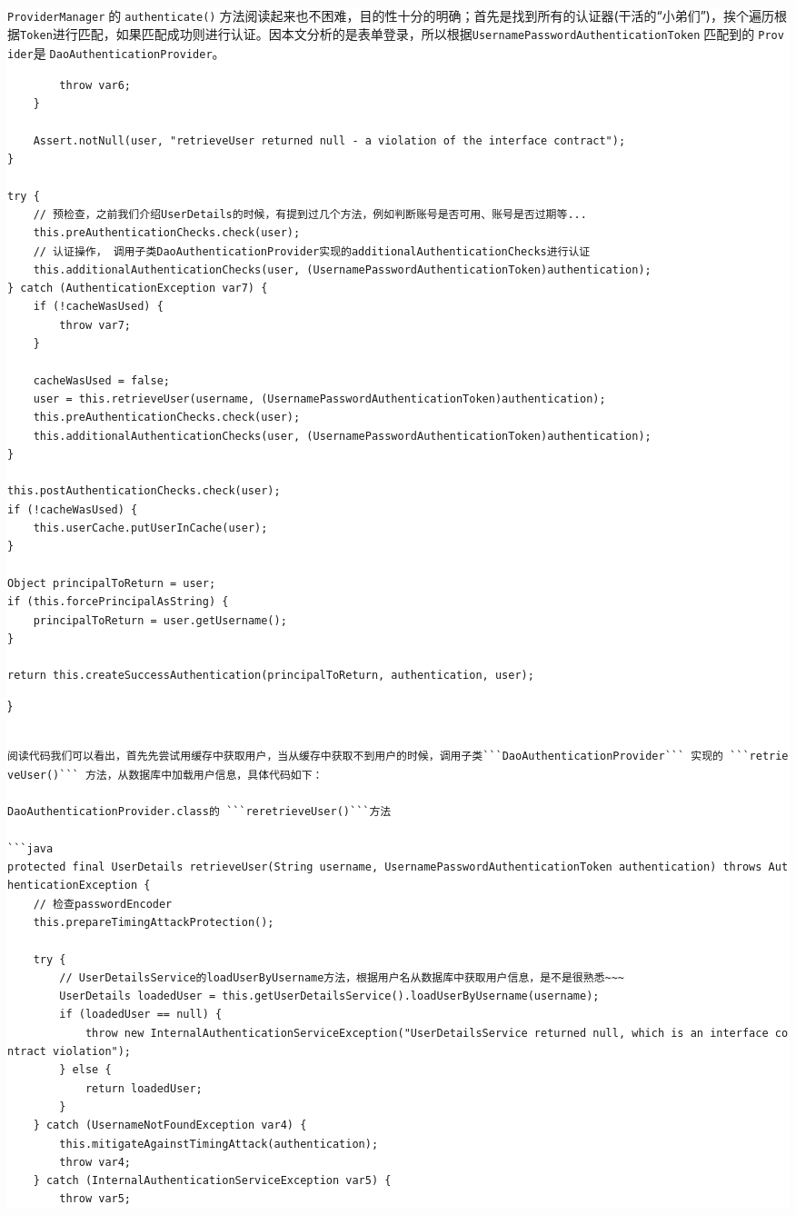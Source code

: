 ```ProviderManager``` 的 ```authenticate()``` 方法阅读起来也不困难，目的性十分的明确；首先是找到所有的认证器(干活的“小弟们”)，挨个遍历根据```Token```进行匹配，如果匹配成功则进行认证。因本文分析的是表单登录，所以根据```UsernamePasswordAuthenticationToken``` 匹配到的 ```Provider```是 ```DaoAuthenticationProvider```。

            throw var6;
        }

        Assert.notNull(user, "retrieveUser returned null - a violation of the interface contract");
    }

    try {
        // 预检查，之前我们介绍UserDetails的时候，有提到过几个方法，例如判断账号是否可用、账号是否过期等...
        this.preAuthenticationChecks.check(user);
        // 认证操作， 调用子类DaoAuthenticationProvider实现的additionalAuthenticationChecks进行认证
        this.additionalAuthenticationChecks(user, (UsernamePasswordAuthenticationToken)authentication);
    } catch (AuthenticationException var7) {
        if (!cacheWasUsed) {
            throw var7;
        }

        cacheWasUsed = false;
        user = this.retrieveUser(username, (UsernamePasswordAuthenticationToken)authentication);
        this.preAuthenticationChecks.check(user);
        this.additionalAuthenticationChecks(user, (UsernamePasswordAuthenticationToken)authentication);
    }

    this.postAuthenticationChecks.check(user);
    if (!cacheWasUsed) {
        this.userCache.putUserInCache(user);
    }

    Object principalToReturn = user;
    if (this.forcePrincipalAsString) {
        principalToReturn = user.getUsername();
    }

    return this.createSuccessAuthentication(principalToReturn, authentication, user);
}
```

阅读代码我们可以看出，首先先尝试用缓存中获取用户，当从缓存中获取不到用户的时候，调用子类```DaoAuthenticationProvider``` 实现的 ```retrieveUser()``` 方法，从数据库中加载用户信息，具体代码如下：

DaoAuthenticationProvider.class的 ```reretrieveUser()```方法

```java
protected final UserDetails retrieveUser(String username, UsernamePasswordAuthenticationToken authentication) throws AuthenticationException {
    // 检查passwordEncoder
    this.prepareTimingAttackProtection();

    try {
        // UserDetailsService的loadUserByUsername方法，根据用户名从数据库中获取用户信息，是不是很熟悉~~~
        UserDetails loadedUser = this.getUserDetailsService().loadUserByUsername(username);
        if (loadedUser == null) {
            throw new InternalAuthenticationServiceException("UserDetailsService returned null, which is an interface contract violation");
        } else {
            return loadedUser;
        }
    } catch (UsernameNotFoundException var4) {
        this.mitigateAgainstTimingAttack(authentication);
        throw var4;
    } catch (InternalAuthenticationServiceException var5) {
        throw var5;
```
